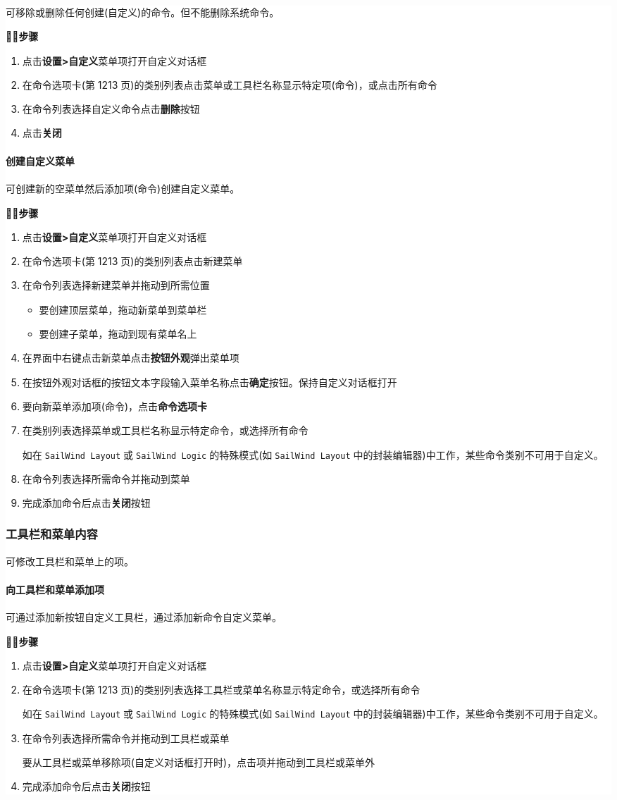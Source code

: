 可移除或删除任何创建(自定义)的命令。但不能删除系统命令。

🏃‍♂️‍**步骤**

1. 点击**设置>自定义**菜单项打开自定义对话框

2. 在命令选项卡(第 1213 页)的类别列表点击菜单或工具栏名称显示特定项(命令)，或点击所有命令

3. 在命令列表选择自定义命令点击**删除**按钮

4. 点击**关闭**

#### 创建自定义菜单

可创建新的空菜单然后添加项(命令)创建自定义菜单。

🏃‍♂️‍**步骤**

1. 点击**设置>自定义**菜单项打开自定义对话框

2. 在命令选项卡(第 1213 页)的类别列表点击新建菜单

3. 在命令列表选择新建菜单并拖动到所需位置

	- 要创建顶层菜单，拖动新菜单到菜单栏

	- 要创建子菜单，拖动到现有菜单名上

4. 在界面中右键点击新菜单点击**按钮外观**弹出菜单项

5. 在按钮外观对话框的按钮文本字段输入菜单名称点击**确定**按钮。保持自定义对话框打开

6. 要向新菜单添加项(命令)，点击**命令选项卡**

7. 在类别列表选择菜单或工具栏名称显示特定命令，或选择所有命令

   如在 `SailWind Layout` 或 `SailWind Logic` 的特殊模式(如 `SailWind Layout` 中的封装编辑器)中工作，某些命令类别不可用于自定义。

8. 在命令列表选择所需命令并拖动到菜单

9. 完成添加命令后点击**关闭**按钮

### 工具栏和菜单内容

可修改工具栏和菜单上的项。

#### 向工具栏和菜单添加项

可通过添加新按钮自定义工具栏，通过添加新命令自定义菜单。

🏃‍♂️‍**步骤**

1. 点击**设置>自定义**菜单项打开自定义对话框

2. 在命令选项卡(第 1213 页)的类别列表选择工具栏或菜单名称显示特定命令，或选择所有命令

   如在 `SailWind Layout` 或 `SailWind Logic` 的特殊模式(如 `SailWind Layout` 中的封装编辑器)中工作，某些命令类别不可用于自定义。

3. 在命令列表选择所需命令并拖动到工具栏或菜单

   要从工具栏或菜单移除项(自定义对话框打开时)，点击项并拖动到工具栏或菜单外

4. 完成添加命令后点击**关闭**按钮
